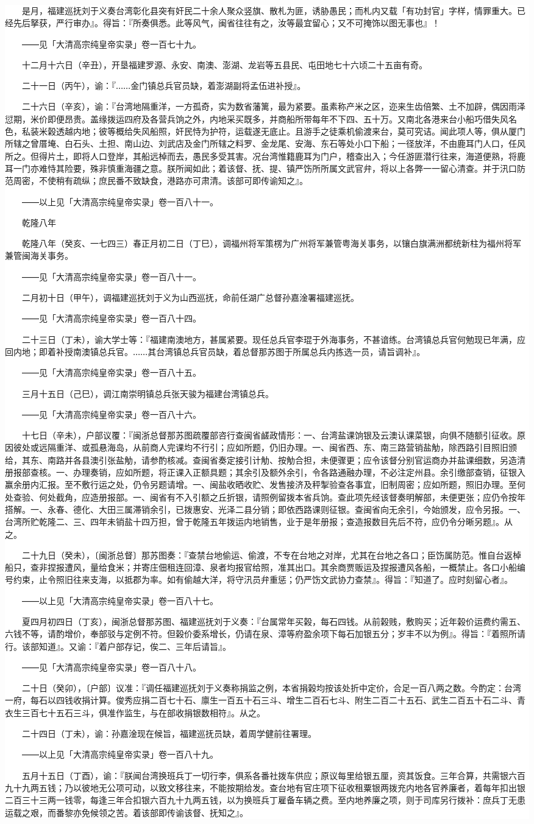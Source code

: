 　　是月，福建巡抚刘于义奏台湾彰化县突有奸民二十余人聚众竖旗、散札为匪，诱胁愚民；而札内又载「有功封官」字样，情罪重大。已经先后拏获，严行审办』。得旨：『所奏俱悉。此等风气，闽省往往有之，汝等最宜留心；又不可掩饰以图无事也』！ 

　　——见「大清高宗纯皇帝实录」卷一百七十九。 

　　十二月十六日（辛丑），开垦福建罗源、永安、南澳、澎湖、龙岩等五县民、屯田地七十六顷二十五亩有奇。 

　　二十一日（丙午），谕：『……金门镇总兵官员缺，着澎湖副将孟伍进补授』。 

　　二十六日（辛亥），谕：『台湾地隔重洋，一方孤奇，实为数省藩篱，最为紧要。虽素称产米之区，迩来生齿倍繁、土不加辟，偶因雨泽愆期，米价即便昂贵。盖缘拨运四府及各营兵饷之外，内地采买既多，并商船所带每年不下四、五十万。又南北各港来台小船巧借失风名色，私装米榖透越内地；彼等概给失风船照，奸民恃为护符，运载遂无底止。且游手之徒乘机偷渡来台，莫可究诘。闻此项人等，俱从厦门所辖之曾厝埯、白石头、土担、南山边、刘武店及金门所辖之料罗、金龙尾、安海、东石等处小口下船；一径放洋，不由鹿耳门人口，任风所之。但得片土，即将人口登岸，其船远棹而去，愚民多受其害。况台湾惟籍鹿耳为门户，稽查出入；今任游匪潜行往来，海道便熟，将鹿耳一门亦难恃其险要，殊非慎重海疆之意。朕所闻如此；着该督、抚、提、镇严饬所所属文武官弁，将以上各弊一一留心清查。并于汛口防范周密，不使稍有疏纵；庶民番不致缺食，港路亦可肃清。该部可即传谕知之』。 

　　——以上见「大清高宗纯皇帝实录」卷一百八十一。 

　　乾隆八年 

　　乾隆八年（癸亥、一七四三）春正月初二日（丁巳），调福州将军策楞为广州将军兼管粤海关事务，以镶白旗满洲都统新柱为福州将军兼管闽海关事务。 

　　——见「大清高宗纯皇帝实录」卷一百八十一。 

　　二月初十日（甲午），调福建巡抚刘于义为山西巡抚，命前任湖广总督孙嘉淦署福建巡抚。 

　　——见「大清高宗纯皇帝实录」卷一百八十四。 

　　二十三日（丁未），谕大学士等：『福建南澳地方，甚属紧要。现任总兵官李琨于外海事务，不甚谙练。台湾镇总兵官何勉现已年满，应回内地；即着补授南澳镇总兵官。……其台湾镇总兵官员缺，着总督那苏图于所属总兵内拣选一员，请旨调补』。 

　　——见「大清高宗纯皇帝实录」卷一百八十五。 

　　三月十五日（己巳），调江南崇明镇总兵张天骏为福建台湾镇总兵。 

　　——见「大清高宗纯皇帝实录」卷一百八十六。 

　　十七日（辛未），户部议覆：『闽浙总督那苏图疏覆部咨行查闽省鹾政情形：一、台湾盐课饷银及云澳认课菜银，向俱不随额引征收。原因彼处或远隔重洋、或孤悬海岛，从前商人完课均不行引；应如所题，仍旧办理。一、闽省西、东、南三路营销盐觔，除西路引目照旧颁给，其东、南路并各县澳引张盐觔，请参酌核减。查闽省奏定接引计觔、按觔合担，未便骤更；应令该督分别官运商办并盐课细数，另造清册报部查核。一、办理奏销，应如所题，将正课入正额具题；其余引及额外余引，令各路通融办理，不必注定州县。余引缴部查销，征银入赢余册内汇报。至不敷行运之处，仍令另题请增。一、闽盐收晒收贮、发售接济及秤掣验查各事宜，旧制周密；应如所题，照旧办理。至何处查验、何处截角，应造册报部。一、闽省有不入引额之丘折银，请照例留拨本省兵饷。查此项先经该督奏明解部，未便更张；应仍令按年搭解。一、永春、德化、大田三属滞销余引，已拨惠安、光泽二县分销；即依西路课则征银。查闽省向无余引，今始颁发，应令另报。一、台湾所贮乾隆二、三、四年未销盐十四万担，曾于乾隆五年拨运内地销售，业于是年册报；查造报数目先后不符，应仍令分晰另题』。从之。 

　　二十九日（癸未），〔闽浙总督〕那苏图奏：『查禁台地偷运、偷渡，不专在台地之对岸，尤其在台地之各口；臣饬属防范。惟自台返棹船只，查非捏报遭风，量给食米；并寄庄佃租连回漳、泉者均报官给照，准其出口。其余商贾贩运及捏报遭风各船，一概禁止。各口小船编号约束，止令照旧往来支海，以抵郡为率。如有偷越大洋，将守汛员弁重惩；仍严饬文武协力查禁』。得旨：『知道了。应时刻留心者』。 

　　——以上见「大清高宗纯皇帝实录」卷一百八十七。 

　　夏四月初四日（丁亥），闽浙总督那苏图、福建巡抚刘于义奏：『台属常年买榖，每石四钱。从前榖贱，敷购买；近年榖价运费约需五、六钱不等，请酌增价，奉部驳与定例不符。但榖价委系增长，仍请在泉、漳等府盈余项下每石加银五分；岁丰不以为例』。得旨：『着照所请行。该部知道』。又谕：『着户部存记，俟二、三年后请旨』。 

　　——见「大清高宗纯皇帝实录」卷一百八十八。 

　　二十日（癸卯），〔户部〕议准：『调任福建巡抚刘于义奏称捐监之例，本省捐榖均按该处折中定价，合足一百八两之数。今酌定：台湾一府，每石以四钱收捐计算。俊秀应捐二百七十石、廪生一百五十石三斗、增生二百石七斗、附生二百二十五石、武生二百五十石二斗、青衣生三百七十五石三斗，俱准作监生，与在部收捐银数相符』。从之。 

　　二十四日（丁未），谕：孙嘉淦现在候旨，福建巡抚员缺，着周学健前往署理。 

　　——以上见「大清高宗纯皇帝实录」卷一百八十九。 

　　五月十五日（丁酉），谕：『朕闻台湾换班兵丁一切行李，俱系各番社拨车供应；原议每里给银五厘，资其饭食。三年合算，共需银六百九十九两五钱；乃以彼地无公项可动，以致文移往来，不能按期给发。查台地有官庄项下征收租粟银两拨充内地各官养廉者，着每年扣出银二百三十三两一钱零，每逢三年合扣银六百九十九两五钱，以为换班兵丁雇备车辆之费。至内地养廉之项，则于司库另行拨补：庶兵丁无患运载之艰，而番黎亦免候领之苦。着该部即传谕该督、抚知之』。 
